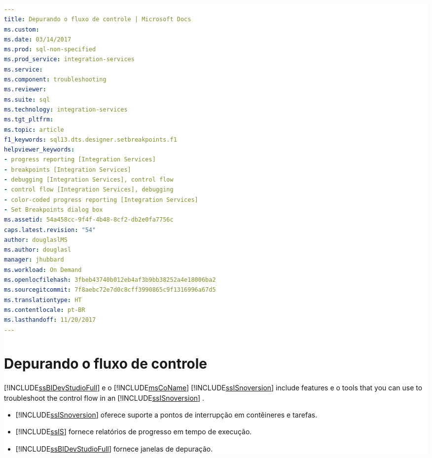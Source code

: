 ```yaml
---
title: Depurando o fluxo de controle | Microsoft Docs
ms.custom: 
ms.date: 03/14/2017
ms.prod: sql-non-specified
ms.prod_service: integration-services
ms.service: 
ms.component: troubleshooting
ms.reviewer: 
ms.suite: sql
ms.technology: integration-services
ms.tgt_pltfrm: 
ms.topic: article
f1_keywords: sql13.dts.designer.setbreakpoints.f1
helpviewer_keywords:
- progress reporting [Integration Services]
- breakpoints [Integration Services]
- debugging [Integration Services], control flow
- control flow [Integration Services], debugging
- color-coded progress reporting [Integration Services]
- Set Breakpoints dialog box
ms.assetid: 54a458cc-9f4f-4b48-8cf2-db2e0fa7756c
caps.latest.revision: "54"
author: douglaslMS
ms.author: douglasl
manager: jhubbard
ms.workload: On Demand
ms.openlocfilehash: 3fbeb43740b012eb4af3b9bb38252a4e18006ba2
ms.sourcegitcommit: 7f8aebc72e7d0c8cff3990865c9f1316996a67d5
ms.translationtype: HT
ms.contentlocale: pt-BR
ms.lasthandoff: 11/20/2017
---
```

# <a name="debugging-control-flow"></a>Depurando o fluxo de controle
  [!INCLUDE[ssBIDevStudioFull](../../includes/ssbidevstudiofull-md.md)] e o [!INCLUDE[msCoName](../../includes/msconame-md.md)] [!INCLUDE[ssISnoversion](../../includes/ssisnoversion-md.md)] include features e o tools that you can use to troubleshoot the control flow in an [!INCLUDE[ssISnoversion](../../includes/ssisnoversion-md.md)] .  
  
-   [!INCLUDE[ssISnoversion](../../includes/ssisnoversion-md.md)] oferece suporte a pontos de interrupção em contêineres e tarefas.  
  
-   [!INCLUDE[ssIS](../../includes/ssis-md.md)] fornece relatórios de progresso em tempo de execução.  
  
-   [!INCLUDE[ssBIDevStudioFull](../../includes/ssbidevstudiofull-md.md)] fornece janelas de depuração.  
  